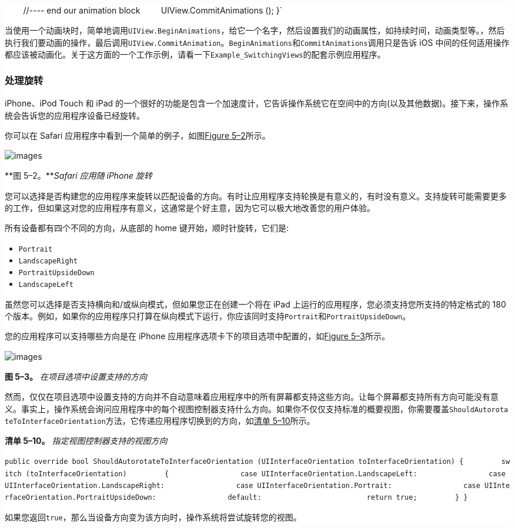         //---- end our animation block
        UIView.CommitAnimations ();
}`

当使用一个动画块时，简单地调用`UIView.BeginAnimations`，给它一个名字，然后设置我们的动画属性，如持续时间，动画类型等。，然后执行我们要动画的操作，最后调用`UIView.CommitAnimation`。`BeginAnimations`和`CommitAnimations`调用只是告诉 iOS 中间的任何适用操作都应该被动画化。关于这方面的一个工作示例，请看一下`Example_SwitchingViews`的配套示例应用程序。

### 处理旋转

iPhone、iPod Touch 和 iPad 的一个很好的功能是包含一个加速度计，它告诉操作系统它在空间中的方向(以及其他数据)。接下来，操作系统会告诉您的应用程序设备已经旋转。

你可以在 Safari 应用程序中看到一个简单的例子，如图[Figure 5–2](#fig_5_2)所示。

![images](images/0502.jpg)

**图 5–2。***Safari 应用随 iPhone 旋转*

您可以选择是否构建您的应用程序来旋转以匹配设备的方向。有时让应用程序支持轮换是有意义的，有时没有意义。支持旋转可能需要更多的工作，但如果这对您的应用程序有意义，这通常是个好主意，因为它可以极大地改善您的用户体验。

所有设备都有四个不同的方向，从底部的 home 键开始，顺时针旋转，它们是:

*   `Portrait`
*   `LandscapeRight`
*   `PortraitUpsideDown`
*   `LandscapeLeft`

虽然您可以选择是否支持横向和/或纵向模式，但如果您正在创建一个将在 iPad 上运行的应用程序，您必须支持您所支持的特定格式的 180 个版本。例如，如果你的应用程序只打算在纵向模式下运行，你应该同时支持`Portrait`和`PortraitUpsideDown`。

您的应用程序可以支持哪些方向是在 iPhone 应用程序选项卡下的项目选项中配置的，如[Figure 5–3](#fig_5_3)所示。

![images](images/0503.jpg)

**图 5–3。** *在项目选项中设置支持的方向*

然而，仅仅在项目选项中设置支持的方向并不自动意味着应用程序中的所有屏幕都支持这些方向。让每个屏幕都支持所有方向可能没有意义。事实上，操作系统会询问应用程序中的每个视图控制器支持什么方向。如果你不仅仅支持标准的概要视图，你需要覆盖`ShouldAutorotateToInterfaceOrientation`方法，它传递应用程序切换到的方向，如[清单 5–10](#list_5_10)所示。

**清单 5–10。** *指定视图控制器支持的视图方向*

`public override bool ShouldAutorotateToInterfaceOrientation (UIInterfaceOrientation toInterfaceOrientation)
{
        switch (toInterfaceOrientation)
        {
                case UIInterfaceOrientation.LandscapeLeft:
                case UIInterfaceOrientation.LandscapeRight:
                case UIInterfaceOrientation.Portrait:
                case UIInterfaceOrientation.PortraitUpsideDown:
                default:
                        return true;
        }
}`

如果您返回`true`，那么当设备方向变为该方向时，操作系统将尝试旋转您的视图。
